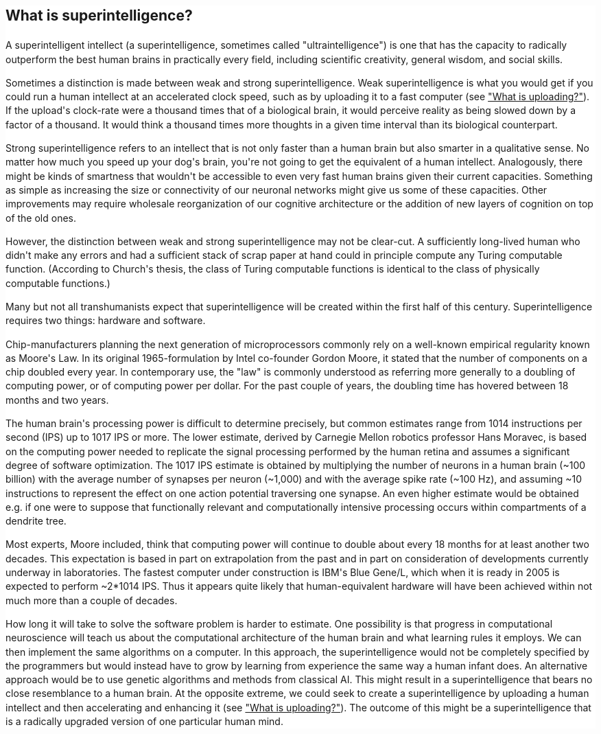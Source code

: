 ## What is super­intelligence?

A superintelligent intellect (a super­intelligence, sometimes called "ultraintelligence") is one that has the capacity to radically outperform the best human brains in practically every field, including scientific creativity, general wisdom, and social skills.

Sometimes a distinction is made between weak and strong super­intelligence. Weak super­intelligence is what you would get if you could run a human intellect at an accelerated clock speed, such as by uploading it to a fast computer (see ["What is uploading?"](#what-is-uploading)). If the upload's clock-rate were a thousand times that of a biological brain, it would perceive reality as being slowed down by a factor of a thousand. It would think a thousand times more thoughts in a given time interval than its biological counterpart.

Strong super­intelligence refers to an intellect that is not only faster than a human brain but also smarter in a qualitative sense. No matter how much you speed up your dog's brain, you're not going to get the equivalent of a human intellect. Analogously, there might be kinds of smartness that wouldn't be accessible to even very fast human brains given their current capacities. Something as simple as increasing the size or connectivity of our neuronal networks might give us some of these capacities. Other improvements may require wholesale reorganization of our cognitive architecture or the addition of new layers of cognition on top of the old ones.

However, the distinction between weak and strong super­intelligence may not be clear-cut. A sufficiently long-lived human who didn't make any errors and had a sufficient stack of scrap paper at hand could in principle compute any Turing computable function. (According to Church's thesis, the class of Turing computable functions is identical to the class of physically computable functions.)

Many but not all transhumanists expect that super­intelligence will be created within the first half of this century. Super­intelligence requires two things: hardware and software.

Chip-manufacturers planning the next generation of microprocessors commonly rely on a well-known empirical regularity known as Moore's Law. In its original 1965-formulation by Intel co-founder Gordon Moore, it stated that the number of components on a chip doubled every year. In contemporary use, the "law" is commonly understood as referring more generally to a doubling of computing power, or of computing power per dollar. For the past couple of years, the doubling time has hovered between 18 months and two years.

The human brain's processing power is difficult to determine precisely, but common estimates range from 1014 instructions per second (IPS) up to 1017 IPS or more. The lower estimate, derived by Carnegie Mellon robotics professor Hans Moravec, is based on the computing power needed to replicate the signal processing performed by the human retina and assumes a significant degree of software optimization. The 1017 IPS estimate is obtained by multiplying the number of neurons in a human brain (~100 billion) with the average number of synapses per neuron (~1,000) and with the average spike rate (~100 Hz), and assuming ~10 instructions to represent the effect on one action potential traversing one synapse. An even higher estimate would be obtained e.g. if one were to suppose that functionally relevant and computationally intensive processing occurs within compartments of a dendrite tree.

Most experts, Moore included, think that computing power will continue to double about every 18 months for at least another two decades. This expectation is based in part on extrapolation from the past and in part on consideration of developments currently underway in laboratories. The fastest computer under construction is IBM's Blue Gene/L, which when it is ready in 2005 is expected to perform ~2\*1014 IPS. Thus it appears quite likely that human-equivalent hardware will have been achieved within not much more than a couple of decades.

How long it will take to solve the software problem is harder to estimate. One possibility is that progress in computational neuroscience will teach us about the computational architecture of the human brain and what learning rules it employs. We can then implement the same algorithms on a computer. In this approach, the super­intelligence would not be completely specified by the programmers but would instead have to grow by learning from experience the same way a human infant does. An alternative approach would be to use genetic algorithms and methods from classical AI. This might result in a super­intelligence that bears no close resemblance to a human brain. At the opposite extreme, we could seek to create a super­intelligence by uploading a human intellect and then accelerating and enhancing it (see ["What is uploading?"](#what-is-uploading)). The outcome of this might be a super­intelligence that is a radically upgraded version of one particular human mind.
